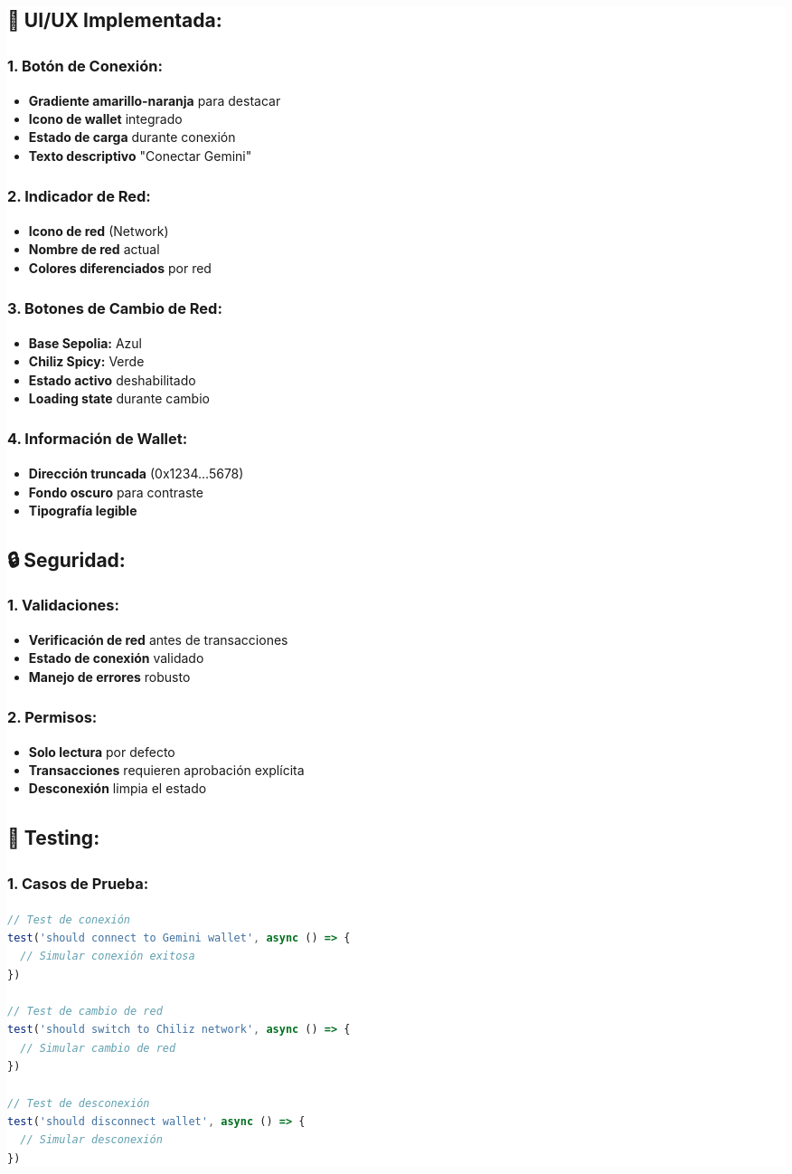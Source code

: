 ## 🎨 **UI/UX Implementada:**

### **1. Botón de Conexión:**
- **Gradiente amarillo-naranja** para destacar
- **Icono de wallet** integrado
- **Estado de carga** durante conexión
- **Texto descriptivo** "Conectar Gemini"

### **2. Indicador de Red:**
- **Icono de red** (Network)
- **Nombre de red** actual
- **Colores diferenciados** por red

### **3. Botones de Cambio de Red:**
- **Base Sepolia:** Azul
- **Chiliz Spicy:** Verde
- **Estado activo** deshabilitado
- **Loading state** durante cambio

### **4. Información de Wallet:**
- **Dirección truncada** (0x1234...5678)
- **Fondo oscuro** para contraste
- **Tipografía legible**

## 🔒 **Seguridad:**

### **1. Validaciones:**
- **Verificación de red** antes de transacciones
- **Estado de conexión** validado
- **Manejo de errores** robusto

### **2. Permisos:**
- **Solo lectura** por defecto
- **Transacciones** requieren aprobación explícita
- **Desconexión** limpia el estado

## 🧪 **Testing:**

### **1. Casos de Prueba:**
```typescript
// Test de conexión
test('should connect to Gemini wallet', async () => {
  // Simular conexión exitosa
})

// Test de cambio de red
test('should switch to Chiliz network', async () => {
  // Simular cambio de red
})

// Test de desconexión
test('should disconnect wallet', async () => {
  // Simular desconexión
})
```
